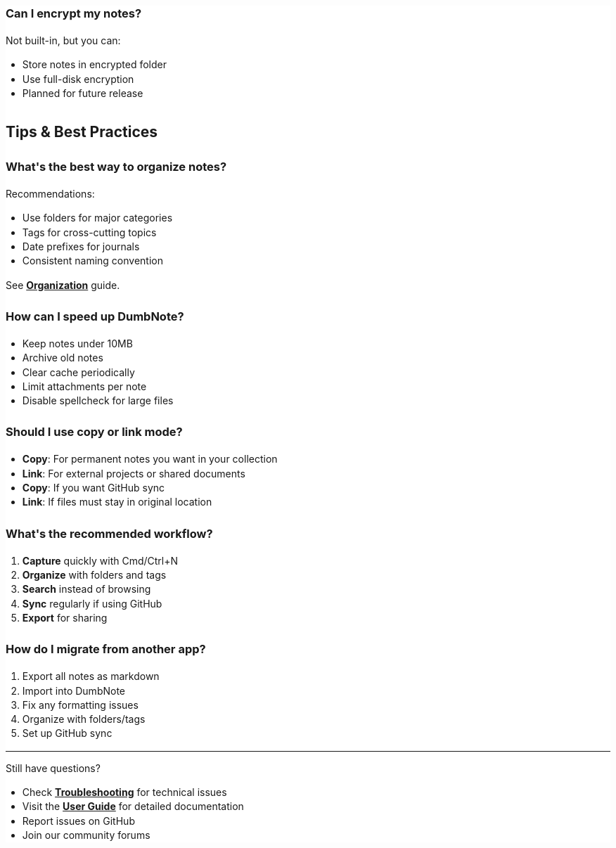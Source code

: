 ### Can I encrypt my notes?

Not built-in, but you can:
- Store notes in encrypted folder
- Use full-disk encryption
- Planned for future release

## Tips & Best Practices

### What's the best way to organize notes?

Recommendations:
- Use folders for major categories
- Tags for cross-cutting topics
- Date prefixes for journals
- Consistent naming convention

See **[Organization](organization.md)** guide.

### How can I speed up DumbNote?

- Keep notes under 10MB
- Archive old notes
- Clear cache periodically
- Limit attachments per note
- Disable spellcheck for large files

### Should I use copy or link mode?

- **Copy**: For permanent notes you want in your collection
- **Link**: For external projects or shared documents
- **Copy**: If you want GitHub sync
- **Link**: If files must stay in original location

### What's the recommended workflow?

1. **Capture** quickly with Cmd/Ctrl+N
2. **Organize** with folders and tags
3. **Search** instead of browsing
4. **Sync** regularly if using GitHub
5. **Export** for sharing

### How do I migrate from another app?

1. Export all notes as markdown
2. Import into DumbNote
3. Fix any formatting issues
4. Organize with folders/tags
5. Set up GitHub sync

---

Still have questions? 
- Check **[Troubleshooting](troubleshooting.md)** for technical issues
- Visit the **[User Guide](index.md)** for detailed documentation
- Report issues on GitHub
- Join our community forums